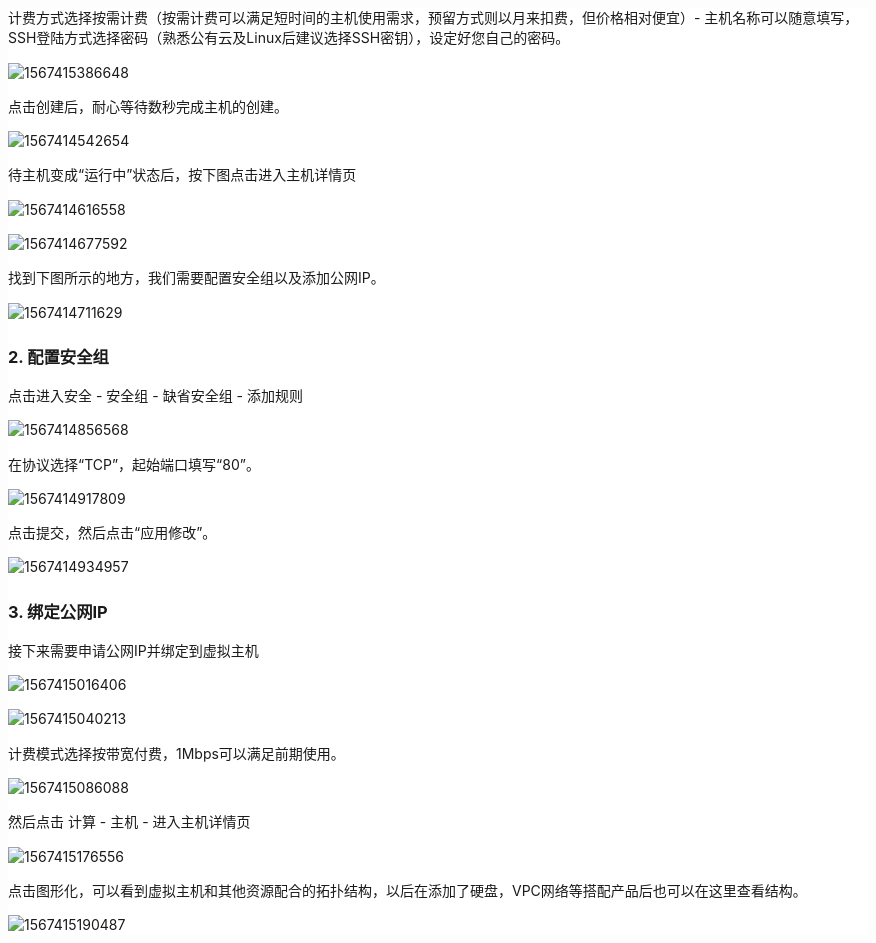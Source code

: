 计费方式选择按需计费（按需计费可以满足短时间的主机使用需求，预留方式则以月来扣费，但价格相对便宜）- 主机名称可以随意填写，SSH登陆方式选择密码（熟悉公有云及Linux后建议选择SSH密钥），设定好您自己的密码。

![1567415386648](../Build-Wordpress.assets/1567415386648.png)

点击创建后，耐心等待数秒完成主机的创建。

![1567414542654](../Build-Wordpress.assets/1567414542654.png)


待主机变成“运行中”状态后，按下图点击进入主机详情页

![1567414616558](../Build-Wordpress.assets/1567414616558.png)

![1567414677592](../Build-Wordpress.assets/1567414677592.png)

找到下图所示的地方，我们需要配置安全组以及添加公网IP。

![1567414711629](../Build-Wordpress.assets/1567414711629.png)

### 2. 配置安全组

点击进入安全 - 安全组 - 缺省安全组 - 添加规则

![1567414856568](../Build-Wordpress.assets/1567414856568.png)

在协议选择“TCP”，起始端口填写“80”。

![1567414917809](../Build-Wordpress.assets/1567414917809.png)

点击提交，然后点击“应用修改”。

![1567414934957](../Build-Wordpress.assets/1567414934957.png)

### 3. 绑定公网IP

接下来需要申请公网IP并绑定到虚拟主机

![1567415016406](../Build-Wordpress.assets/1567415016406.png)

![1567415040213](../Build-Wordpress.assets/1567415040213.png)

计费模式选择按带宽付费，1Mbps可以满足前期使用。

![1567415086088](../Build-Wordpress.assets/1567415086088.png)

然后点击 计算 - 主机 - 进入主机详情页

![1567415176556](../Build-Wordpress.assets/1567415176556.png)

点击图形化，可以看到虚拟主机和其他资源配合的拓扑结构，以后在添加了硬盘，VPC网络等搭配产品后也可以在这里查看结构。

![1567415190487](../Build-Wordpress.assets/1567415190487.png)
